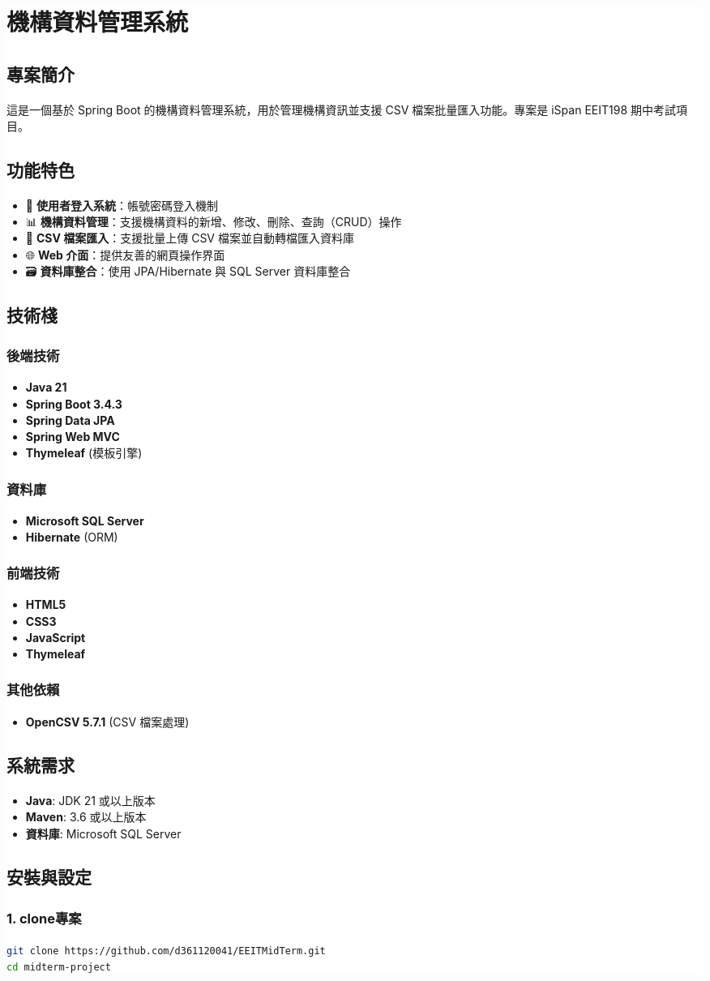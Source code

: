 # 機構資料管理系統

## 專案簡介

這是一個基於 Spring Boot 的機構資料管理系統，用於管理機構資訊並支援 CSV 檔案批量匯入功能。專案是 iSpan EEIT198 期中考試項目。

## 功能特色

- 🔐 **使用者登入系統**：帳號密碼登入機制
- 📊 **機構資料管理**：支援機構資料的新增、修改、刪除、查詢（CRUD）操作
- 📁 **CSV 檔案匯入**：支援批量上傳 CSV 檔案並自動轉檔匯入資料庫
- 🌐 **Web 介面**：提供友善的網頁操作界面
- 🗃️ **資料庫整合**：使用 JPA/Hibernate 與 SQL Server 資料庫整合

## 技術棧

### 後端技術
- **Java 21**
- **Spring Boot 3.4.3**
- **Spring Data JPA**
- **Spring Web MVC**
- **Thymeleaf** (模板引擎)

### 資料庫
- **Microsoft SQL Server**
- **Hibernate** (ORM)

### 前端技術
- **HTML5**
- **CSS3**
- **JavaScript**
- **Thymeleaf**

### 其他依賴
- **OpenCSV 5.7.1** (CSV 檔案處理)

## 系統需求

- **Java**: JDK 21 或以上版本
- **Maven**: 3.6 或以上版本
- **資料庫**: Microsoft SQL Server

## 安裝與設定

### 1. clone專案
```bash
git clone https://github.com/d361120041/EEITMidTerm.git
cd midterm-project
```
